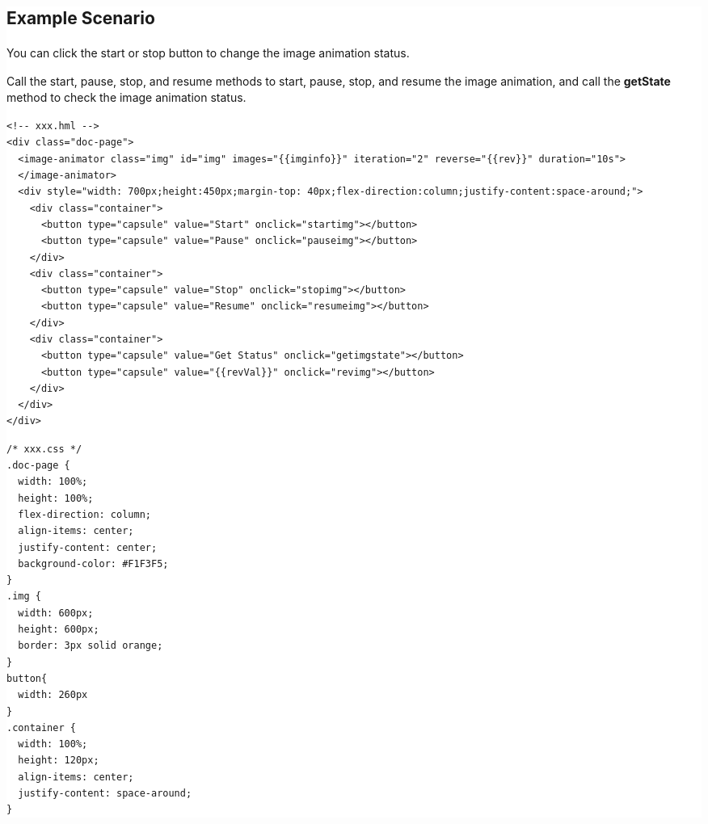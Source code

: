 
## Example Scenario

You can click the start or stop button to change the image animation status.

Call the start, pause, stop, and resume methods to start, pause, stop, and resume the image animation, and call the **getState** method to check the image animation status.


```
<!-- xxx.hml -->
<div class="doc-page">
  <image-animator class="img" id="img" images="{{imginfo}}" iteration="2" reverse="{{rev}}" duration="10s">
  </image-animator>
  <div style="width: 700px;height:450px;margin-top: 40px;flex-direction:column;justify-content:space-around;">
    <div class="container">
      <button type="capsule" value="Start" onclick="startimg"></button>
      <button type="capsule" value="Pause" onclick="pauseimg"></button>
    </div>
    <div class="container">
      <button type="capsule" value="Stop" onclick="stopimg"></button>
      <button type="capsule" value="Resume" onclick="resumeimg"></button>
    </div>
    <div class="container">
      <button type="capsule" value="Get Status" onclick="getimgstate"></button>
      <button type="capsule" value="{{revVal}}" onclick="revimg"></button>
    </div>
  </div>
</div>
```


```
/* xxx.css */
.doc-page {
  width: 100%;
  height: 100%;
  flex-direction: column;
  align-items: center;
  justify-content: center;
  background-color: #F1F3F5;
}
.img {
  width: 600px;
  height: 600px;
  border: 3px solid orange;
}
button{
  width: 260px
}
.container {
  width: 100%;
  height: 120px;
  align-items: center;
  justify-content: space-around;
}
```
